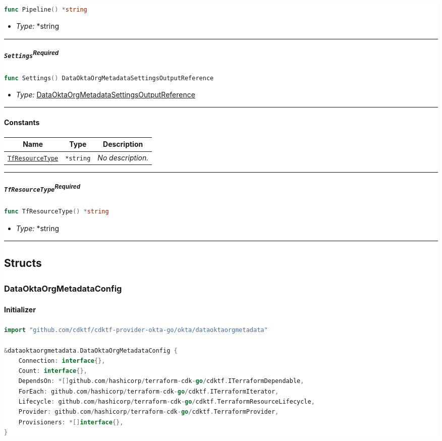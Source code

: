 ```go
func Pipeline() *string
```

- *Type:* *string

---

##### `Settings`<sup>Required</sup> <a name="Settings" id="@cdktf/provider-okta.dataOktaOrgMetadata.DataOktaOrgMetadata.property.settings"></a>

```go
func Settings() DataOktaOrgMetadataSettingsOutputReference
```

- *Type:* <a href="#@cdktf/provider-okta.dataOktaOrgMetadata.DataOktaOrgMetadataSettingsOutputReference">DataOktaOrgMetadataSettingsOutputReference</a>

---

#### Constants <a name="Constants" id="Constants"></a>

| **Name** | **Type** | **Description** |
| --- | --- | --- |
| <code><a href="#@cdktf/provider-okta.dataOktaOrgMetadata.DataOktaOrgMetadata.property.tfResourceType">TfResourceType</a></code> | <code>*string</code> | *No description.* |

---

##### `TfResourceType`<sup>Required</sup> <a name="TfResourceType" id="@cdktf/provider-okta.dataOktaOrgMetadata.DataOktaOrgMetadata.property.tfResourceType"></a>

```go
func TfResourceType() *string
```

- *Type:* *string

---

## Structs <a name="Structs" id="Structs"></a>

### DataOktaOrgMetadataConfig <a name="DataOktaOrgMetadataConfig" id="@cdktf/provider-okta.dataOktaOrgMetadata.DataOktaOrgMetadataConfig"></a>

#### Initializer <a name="Initializer" id="@cdktf/provider-okta.dataOktaOrgMetadata.DataOktaOrgMetadataConfig.Initializer"></a>

```go
import "github.com/cdktf/cdktf-provider-okta-go/okta/dataoktaorgmetadata"

&dataoktaorgmetadata.DataOktaOrgMetadataConfig {
	Connection: interface{},
	Count: interface{},
	DependsOn: *[]github.com/hashicorp/terraform-cdk-go/cdktf.ITerraformDependable,
	ForEach: github.com/hashicorp/terraform-cdk-go/cdktf.ITerraformIterator,
	Lifecycle: github.com/hashicorp/terraform-cdk-go/cdktf.TerraformResourceLifecycle,
	Provider: github.com/hashicorp/terraform-cdk-go/cdktf.TerraformProvider,
	Provisioners: *[]interface{},
}
```
